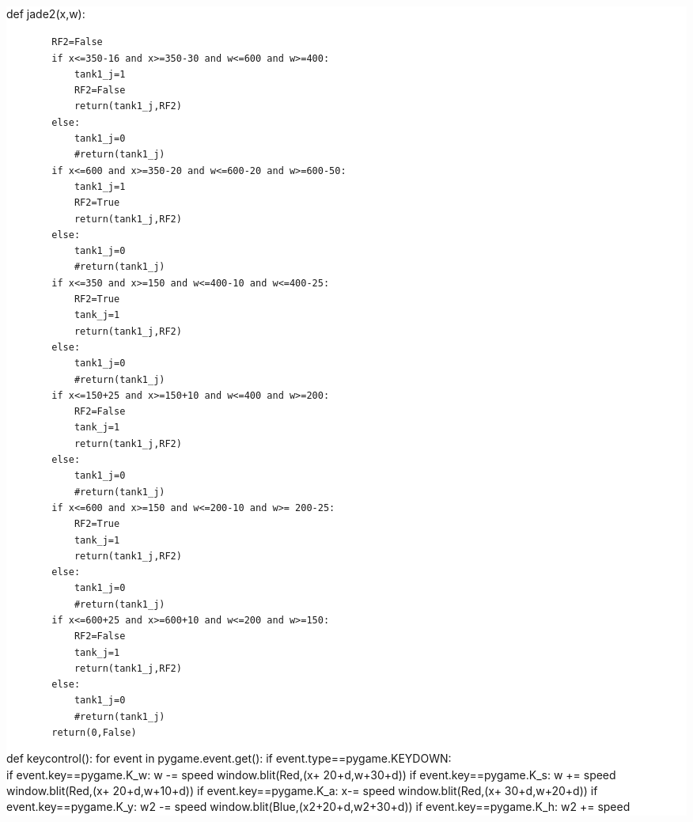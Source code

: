 def jade2(x,w):
            
            RF2=False
            if x<=350-16 and x>=350-30 and w<=600 and w>=400:
                tank1_j=1
                RF2=False
                return(tank1_j,RF2)
            else:
                tank1_j=0
                #return(tank1_j)
            if x<=600 and x>=350-20 and w<=600-20 and w>=600-50:
                tank1_j=1
                RF2=True
                return(tank1_j,RF2)
            else:
                tank1_j=0
                #return(tank1_j)
            if x<=350 and x>=150 and w<=400-10 and w<=400-25:
                RF2=True
                tank_j=1
                return(tank1_j,RF2)
            else:
                tank1_j=0
                #return(tank1_j)
            if x<=150+25 and x>=150+10 and w<=400 and w>=200:
                RF2=False
                tank_j=1
                return(tank1_j,RF2)
            else:
                tank1_j=0
                #return(tank1_j)
            if x<=600 and x>=150 and w<=200-10 and w>= 200-25:
                RF2=True
                tank_j=1
                return(tank1_j,RF2)
            else:
                tank1_j=0
                #return(tank1_j)
            if x<=600+25 and x>=600+10 and w<=200 and w>=150:
                RF2=False
                tank_j=1
                return(tank1_j,RF2)
            else:
                tank1_j=0
                #return(tank1_j)
            return(0,False)              
        
def keycontrol():
    for event in pygame.event.get():
        if event.type==pygame.KEYDOWN:        
            if event.key==pygame.K_w:
                   w -= speed
                   window.blit(Red,(x+ 20+d,w+30+d))
            if event.key==pygame.K_s:
                     w += speed
                     window.blit(Red,(x+ 20+d,w+10+d))
            if event.key==pygame.K_a:
                    x-= speed
                    window.blit(Red,(x+ 30+d,w+20+d))
            if event.key==pygame.K_y:
                    w2 -= speed
                    window.blit(Blue,(x2+20+d,w2+30+d))
            if event.key==pygame.K_h:
                    w2 += speed